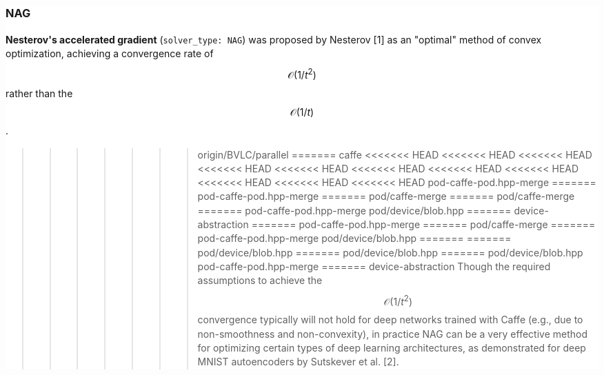 ### NAG

**Nesterov's accelerated gradient** (`solver_type: NAG`) was proposed by Nesterov [1] as an "optimal" method of convex optimization, achieving a convergence rate of $$ \mathcal{O}(1/t^2) $$ rather than the $$ \mathcal{O}(1/t) $$.
>>>>>>> origin/BVLC/parallel
=======
>>>>>>> caffe
<<<<<<< HEAD
<<<<<<< HEAD
<<<<<<< HEAD
<<<<<<< HEAD
<<<<<<< HEAD
<<<<<<< HEAD
<<<<<<< HEAD
<<<<<<< HEAD
<<<<<<< HEAD
<<<<<<< HEAD
<<<<<<< HEAD
>>>>>>> pod-caffe-pod.hpp-merge
=======
>>>>>>> pod-caffe-pod.hpp-merge
=======
>>>>>>> pod/caffe-merge
=======
>>>>>>> pod/caffe-merge
=======
>>>>>>> pod-caffe-pod.hpp-merge
>>>>>>> pod/device/blob.hpp
=======
>>>>>>> device-abstraction
=======
>>>>>>> pod-caffe-pod.hpp-merge
=======
>>>>>>> pod/caffe-merge
=======
>>>>>>> pod-caffe-pod.hpp-merge
>>>>>>> pod/device/blob.hpp
=======
=======
>>>>>>> pod/device/blob.hpp
=======
>>>>>>> pod/device/blob.hpp
=======
>>>>>>> pod/device/blob.hpp
>>>>>>> pod-caffe-pod.hpp-merge
=======
>>>>>>> device-abstraction
Though the required assumptions to achieve the $$ \mathcal{O}(1/t^2) $$ convergence typically will not hold for deep networks trained with Caffe (e.g., due to non-smoothness and non-convexity), in practice NAG can be a very effective method for optimizing certain types of deep learning architectures, as demonstrated for deep MNIST autoencoders by Sutskever et al. [2].
